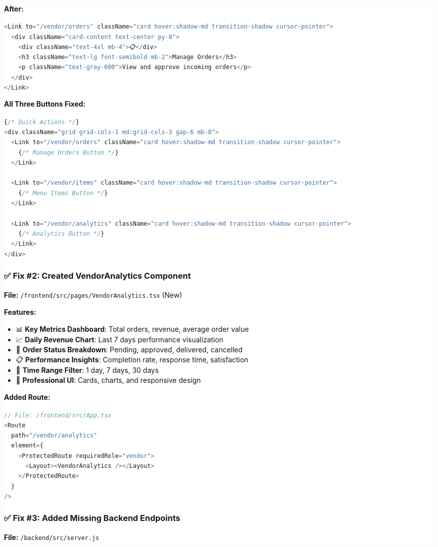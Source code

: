 **After:**
```javascript
<Link to="/vendor/orders" className="card hover:shadow-md transition-shadow cursor-pointer">
  <div className="card-content text-center py-8">
    <div className="text-4xl mb-4">📋</div>
    <h3 className="text-lg font-semibold mb-2">Manage Orders</h3>
    <p className="text-gray-600">View and approve incoming orders</p>
  </div>
</Link>
```

**All Three Buttons Fixed:**
```javascript
{/* Quick Actions */}
<div className="grid grid-cols-1 md:grid-cols-3 gap-6 mb-8">
  <Link to="/vendor/orders" className="card hover:shadow-md transition-shadow cursor-pointer">
    {/* Manage Orders Button */}
  </Link>

  <Link to="/vendor/items" className="card hover:shadow-md transition-shadow cursor-pointer">
    {/* Menu Items Button */}
  </Link>

  <Link to="/vendor/analytics" className="card hover:shadow-md transition-shadow cursor-pointer">
    {/* Analytics Button */}
  </Link>
</div>
```

### **✅ Fix #2: Created VendorAnalytics Component**
**File:** `/frontend/src/pages/VendorAnalytics.tsx` (New)

**Features:**
- 📊 **Key Metrics Dashboard**: Total orders, revenue, average order value
- 📈 **Daily Revenue Chart**: Last 7 days performance visualization
- 🎯 **Order Status Breakdown**: Pending, approved, delivered, cancelled
- 📋 **Performance Insights**: Completion rate, response time, satisfaction
- 🔄 **Time Range Filter**: 1 day, 7 days, 30 days
- 🎨 **Professional UI**: Cards, charts, and responsive design

**Added Route:**
```javascript
// File: /frontend/src/App.tsx
<Route
  path="/vendor/analytics"
  element={
    <ProtectedRoute requiredRole="vendor">
      <Layout><VendorAnalytics /></Layout>
    </ProtectedRoute>
  }
/>
```

### **✅ Fix #3: Added Missing Backend Endpoints**
**File:** `/backend/src/server.js`
